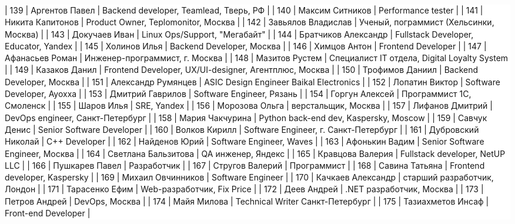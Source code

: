 | 139  | Аргентов Павел                     | Backend developer, Teamlead, Тверь, РФ  |
| 140  | Максим Ситников                    | Performance tester                      |
| 141  | Никита Капитонов                   | Product Owner, Teplomonitor, Москва     |
| 142  | Завьялов Владислав                 | Ученый, пограммист (Хельсинки, Москва)  |
| 143  | Докучаев Иван                      | Linux Ops/Support, "Мегабайт"           |
| 144  | Братчиков Александр                | Fullstack Developer, Educator, Yandex   |
| 145  | Холинов Илья                       | Backend Developer, Москва               |
| 146  | Химцов Антон                       | Frontend Developer                      |
| 147  | Афанасьев Роман                    | Инженер-программист, г. Москва          |
| 148  | Мазитов Рустем                     | Специалист IT отдела, Digital Loyalty System |
| 149  | Казаков Данил                      | Frontend Developer, UX/UI-designer, Агентплюс, Москва |
| 150  | Трофимов Даниил                    | Backend Developer, Москва               |
| 151  | Александр Румянцев                 | ASIC Design Engineer Baikal Electronics |
| 152  | Лопатин Виктор                     | Software Developer, Ayoxxa              |
| 153  | Дмитрий Гаврилов                   | Software Engineer, Рязань               |
| 154  | Горгун Алексей                     | Программист 1С, Смоленск                |
| 155  | Шаров Илья                         | SRE, Yandex                             |
| 156  | Морозова Ольга                     | верстальщик, Москва                     |
| 157  | Лифанов Дмитрий                    | DevOps engineer, Санкт-Петербург        |
| 158  | Мария Чакчурина                    | Python back-end dev, Kaspersky, Moscow  |
| 159  | Савчук Денис                       | Senior Software Developer               |
| 160  | Волков Кирилл                      | Software Engineer, г. Санкт-Петербург   |
| 161  | Дубровский Николай                 | С++ Developer                           |
| 162  | Найденов Юрий                      | Software Engineer, Waves                |
| 163  | Афонькин Вадим                     | Senior Software Engineer, Москва        |
| 164  | Светлана Бальзитова                | QA инженер, Яндекс                      |
| 165  | Кравцова Валерия                   | Fullstack developer, NetUP LLC          |
| 166  | Пушкарев Павел                     | Разработчик                             |
| 167  | Стругов Валерий                    | Программист                             |
| 168  | Савина Татьяна                     | Frontend developer, Kaspersky           |
| 169  | Михаил Овчинников                  | Software Engineer                       |
| 170  | Качкаев Александр                  | старший разработчик, Лондон             |
| 171  | Тарасенко Ефим                     | Web-разработчик, Fix Price              |
| 172  | Деев Андрей                        | .NET разработчик, Москва                |
| 173  | Петров Андрей                      | DevOps, Москва                          |
| 174  | Майя Милова                        | Technical Writer Санкт-Петербург        |
| 175  | Тазиахметов Инсаф                  | Front-end Developer                     |